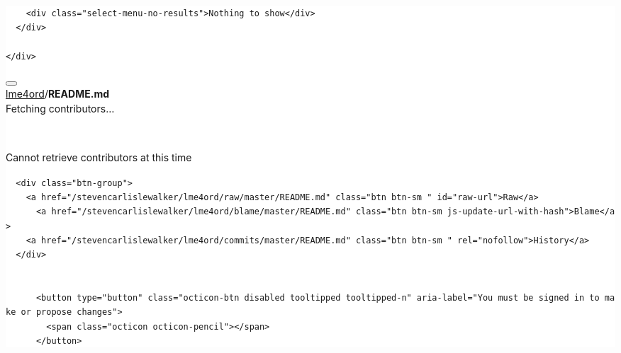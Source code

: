         <div class="select-menu-no-results">Nothing to show</div>
      </div>

    </div>
  </div>
</div>

  <div class="btn-group right">
    <a href="/stevencarlislewalker/lme4ord/find/master"
          class="js-show-file-finder btn btn-sm empty-icon tooltipped tooltipped-s"
          data-pjax
          data-hotkey="t"
          aria-label="Quickly jump between files">
      <span class="octicon octicon-list-unordered"></span>
    </a>
    <button aria-label="Copy file path to clipboard" class="js-zeroclipboard btn btn-sm zeroclipboard-button" data-copied-hint="Copied!" type="button"><span class="octicon octicon-clippy"></span></button>
  </div>

  <div class="breadcrumb js-zeroclipboard-target">
    <span class='repo-root js-repo-root'><span itemscope="" itemtype="http://data-vocabulary.org/Breadcrumb"><a href="/stevencarlislewalker/lme4ord" class="" data-branch="master" data-direction="back" data-pjax="true" itemscope="url"><span itemprop="title">lme4ord</span></a></span></span><span class="separator">/</span><strong class="final-path">README.md</strong>
  </div>
</div>

<include-fragment class="commit commit-loader file-history-tease" src="/stevencarlislewalker/lme4ord/contributors/master/README.md">
  <div class="file-history-tease-header">
    Fetching contributors&hellip;
  </div>

  <div class="participation">
    <p class="loader-loading"><img alt="" height="16" src="https://assets-cdn.github.com/assets/spinners/octocat-spinner-32-EAF2F5-0bdc57d34b85c4a4de9d0d1db10cd70e8a95f33ff4f46c5a8c48b4bf4e5a9abe.gif" width="16" /></p>
    <p class="loader-error">Cannot retrieve contributors at this time</p>
  </div>
</include-fragment>
<div class="file">
  <div class="file-header">
    <div class="file-actions">

      <div class="btn-group">
        <a href="/stevencarlislewalker/lme4ord/raw/master/README.md" class="btn btn-sm " id="raw-url">Raw</a>
          <a href="/stevencarlislewalker/lme4ord/blame/master/README.md" class="btn btn-sm js-update-url-with-hash">Blame</a>
        <a href="/stevencarlislewalker/lme4ord/commits/master/README.md" class="btn btn-sm " rel="nofollow">History</a>
      </div>


          <button type="button" class="octicon-btn disabled tooltipped tooltipped-n" aria-label="You must be signed in to make or propose changes">
            <span class="octicon octicon-pencil"></span>
          </button>
